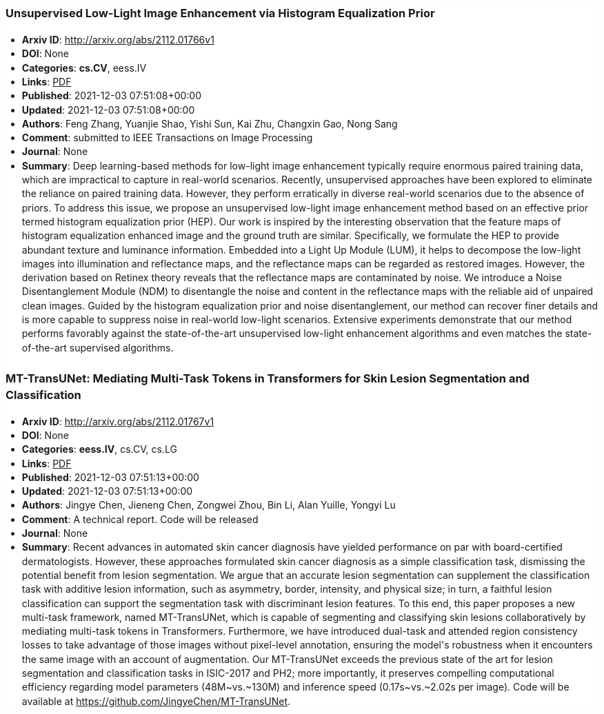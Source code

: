 

### Unsupervised Low-Light Image Enhancement via Histogram Equalization Prior
- **Arxiv ID**: http://arxiv.org/abs/2112.01766v1
- **DOI**: None
- **Categories**: **cs.CV**, eess.IV
- **Links**: [PDF](http://arxiv.org/pdf/2112.01766v1)
- **Published**: 2021-12-03 07:51:08+00:00
- **Updated**: 2021-12-03 07:51:08+00:00
- **Authors**: Feng Zhang, Yuanjie Shao, Yishi Sun, Kai Zhu, Changxin Gao, Nong Sang
- **Comment**: submitted to IEEE Transactions on Image Processing
- **Journal**: None
- **Summary**: Deep learning-based methods for low-light image enhancement typically require enormous paired training data, which are impractical to capture in real-world scenarios. Recently, unsupervised approaches have been explored to eliminate the reliance on paired training data. However, they perform erratically in diverse real-world scenarios due to the absence of priors. To address this issue, we propose an unsupervised low-light image enhancement method based on an effective prior termed histogram equalization prior (HEP). Our work is inspired by the interesting observation that the feature maps of histogram equalization enhanced image and the ground truth are similar. Specifically, we formulate the HEP to provide abundant texture and luminance information. Embedded into a Light Up Module (LUM), it helps to decompose the low-light images into illumination and reflectance maps, and the reflectance maps can be regarded as restored images. However, the derivation based on Retinex theory reveals that the reflectance maps are contaminated by noise. We introduce a Noise Disentanglement Module (NDM) to disentangle the noise and content in the reflectance maps with the reliable aid of unpaired clean images. Guided by the histogram equalization prior and noise disentanglement, our method can recover finer details and is more capable to suppress noise in real-world low-light scenarios. Extensive experiments demonstrate that our method performs favorably against the state-of-the-art unsupervised low-light enhancement algorithms and even matches the state-of-the-art supervised algorithms.



### MT-TransUNet: Mediating Multi-Task Tokens in Transformers for Skin Lesion Segmentation and Classification
- **Arxiv ID**: http://arxiv.org/abs/2112.01767v1
- **DOI**: None
- **Categories**: **eess.IV**, cs.CV, cs.LG
- **Links**: [PDF](http://arxiv.org/pdf/2112.01767v1)
- **Published**: 2021-12-03 07:51:13+00:00
- **Updated**: 2021-12-03 07:51:13+00:00
- **Authors**: Jingye Chen, Jieneng Chen, Zongwei Zhou, Bin Li, Alan Yuille, Yongyi Lu
- **Comment**: A technical report. Code will be released
- **Journal**: None
- **Summary**: Recent advances in automated skin cancer diagnosis have yielded performance on par with board-certified dermatologists. However, these approaches formulated skin cancer diagnosis as a simple classification task, dismissing the potential benefit from lesion segmentation. We argue that an accurate lesion segmentation can supplement the classification task with additive lesion information, such as asymmetry, border, intensity, and physical size; in turn, a faithful lesion classification can support the segmentation task with discriminant lesion features. To this end, this paper proposes a new multi-task framework, named MT-TransUNet, which is capable of segmenting and classifying skin lesions collaboratively by mediating multi-task tokens in Transformers. Furthermore, we have introduced dual-task and attended region consistency losses to take advantage of those images without pixel-level annotation, ensuring the model's robustness when it encounters the same image with an account of augmentation. Our MT-TransUNet exceeds the previous state of the art for lesion segmentation and classification tasks in ISIC-2017 and PH2; more importantly, it preserves compelling computational efficiency regarding model parameters (48M~vs.~130M) and inference speed (0.17s~vs.~2.02s per image). Code will be available at https://github.com/JingyeChen/MT-TransUNet.
